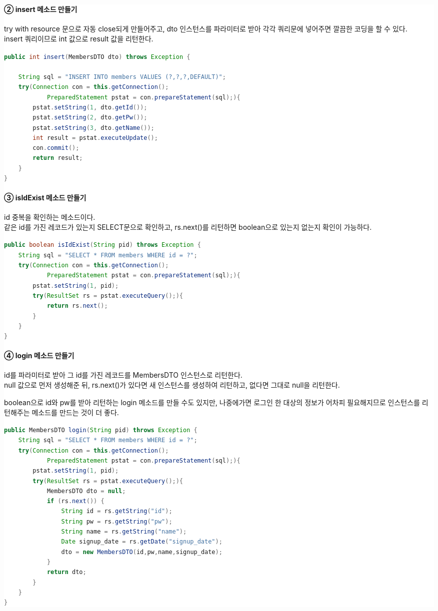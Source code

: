 #### ② insert 메소드 만들기  

try with resource 문으로 자동 close되게 만들어주고, dto 인스턴스를 파라미터로 받아 각각 쿼리문에 넣어주면 깔끔한 코딩을 할 수 있다.  
insert 쿼리이므로 int 값으로 result 값을 리턴한다.  

```java
public int insert(MembersDTO dto) throws Exception {
		
	String sql = "INSERT INTO members VALUES (?,?,?,DEFAULT)";
	try(Connection con = this.getConnection();
			PreparedStatement pstat = con.prepareStatement(sql);){
		pstat.setString(1, dto.getId());
		pstat.setString(2, dto.getPw());
		pstat.setString(3, dto.getName());
		int result = pstat.executeUpdate();
		con.commit();
		return result;
	}
}
```

#### ③ isIdExist 메소드 만들기  

id 중복을 확인하는 메소드이다.  
같은 id를 가진 레코드가 있는지 SELECT문으로 확인하고, rs.next()를 리턴하면 boolean으로 있는지 없는지 확인이 가능하다.  

```java
public boolean isIdExist(String pid) throws Exception {
	String sql = "SELECT * FROM members WHERE id = ?";
	try(Connection con = this.getConnection();
			PreparedStatement pstat = con.prepareStatement(sql);){
		pstat.setString(1, pid);			
		try(ResultSet rs = pstat.executeQuery();){
			return rs.next();
 		}
	}
}
```

#### ④ login 메소드 만들기  

id를 파라미터로 받아 그 id를 가진 레코드를 MembersDTO 인스턴스로 리턴한다.  
null 값으로 먼저 생성해준 뒤, rs.next()가 있다면 새 인스턴스를 생성하여 리턴하고, 없다면 그대로 null을 리턴한다.  



boolean으로 id와 pw를 받아 리턴하는 login 메소드를 만들 수도 있지만, 나중에가면 로그인 한 대상의 정보가 어차피 필요해지므로 인스턴스를 리턴해주는 메소드를 만드는 것이 더 좋다.  

```java
public MembersDTO login(String pid) throws Exception {
	String sql = "SELECT * FROM members WHERE id = ?";
	try(Connection con = this.getConnection();
			PreparedStatement pstat = con.prepareStatement(sql);){
		pstat.setString(1, pid);			
		try(ResultSet rs = pstat.executeQuery();){
			MembersDTO dto = null;
			if (rs.next()) {
				String id = rs.getString("id");
				String pw = rs.getString("pw");
				String name = rs.getString("name");
				Date signup_date = rs.getDate("signup_date");
				dto = new MembersDTO(id,pw,name,signup_date);
			}
			return dto;
 		}
	}	
}
```